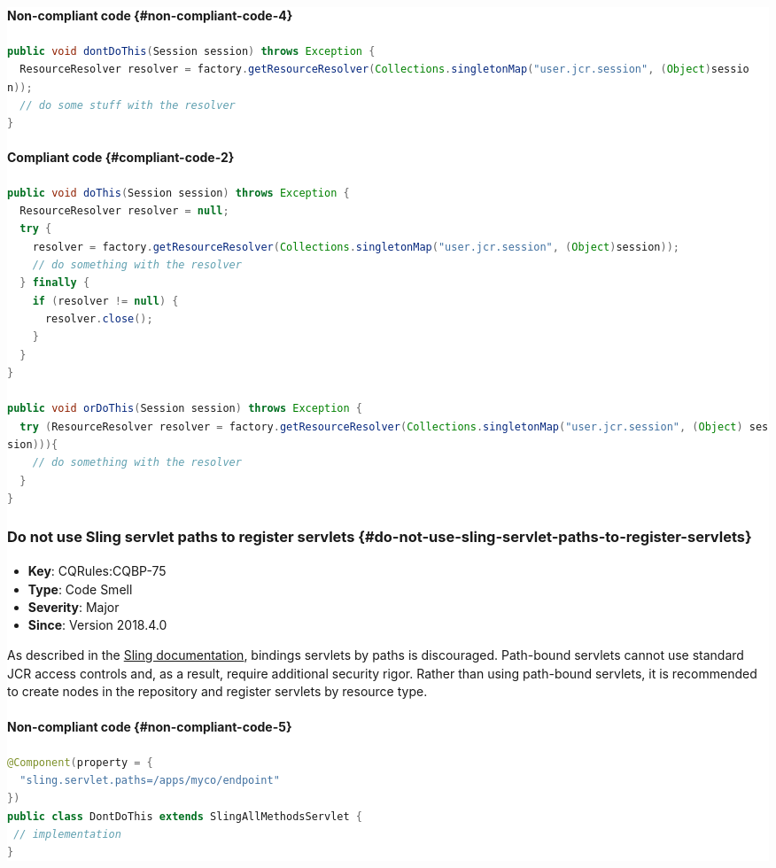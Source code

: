 #### Non-compliant code {#non-compliant-code-4}

```java
public void dontDoThis(Session session) throws Exception {
  ResourceResolver resolver = factory.getResourceResolver(Collections.singletonMap("user.jcr.session", (Object)session));
  // do some stuff with the resolver
}
```

#### Compliant code {#compliant-code-2}

```java
public void doThis(Session session) throws Exception {
  ResourceResolver resolver = null;
  try {
    resolver = factory.getResourceResolver(Collections.singletonMap("user.jcr.session", (Object)session));
    // do something with the resolver
  } finally {
    if (resolver != null) {
      resolver.close();
    }
  }
}

public void orDoThis(Session session) throws Exception {
  try (ResourceResolver resolver = factory.getResourceResolver(Collections.singletonMap("user.jcr.session", (Object) session))){
    // do something with the resolver
  }
}
```

### Do not use Sling servlet paths to register servlets {#do-not-use-sling-servlet-paths-to-register-servlets}

* **Key**: CQRules:CQBP-75
* **Type**: Code Smell
* **Severity**: Major
* **Since**: Version 2018.4.0

As described in the [Sling documentation](https://sling.apache.org/documentation/the-sling-engine/servlets.html), bindings servlets by paths is discouraged. Path-bound servlets cannot use standard JCR access controls and, as a result, require additional security rigor. Rather than using path-bound servlets, it is recommended to create nodes in the repository and register servlets by resource type.

#### Non-compliant code {#non-compliant-code-5}

```java
@Component(property = {
  "sling.servlet.paths=/apps/myco/endpoint"
})
public class DontDoThis extends SlingAllMethodsServlet {
 // implementation
}
```
